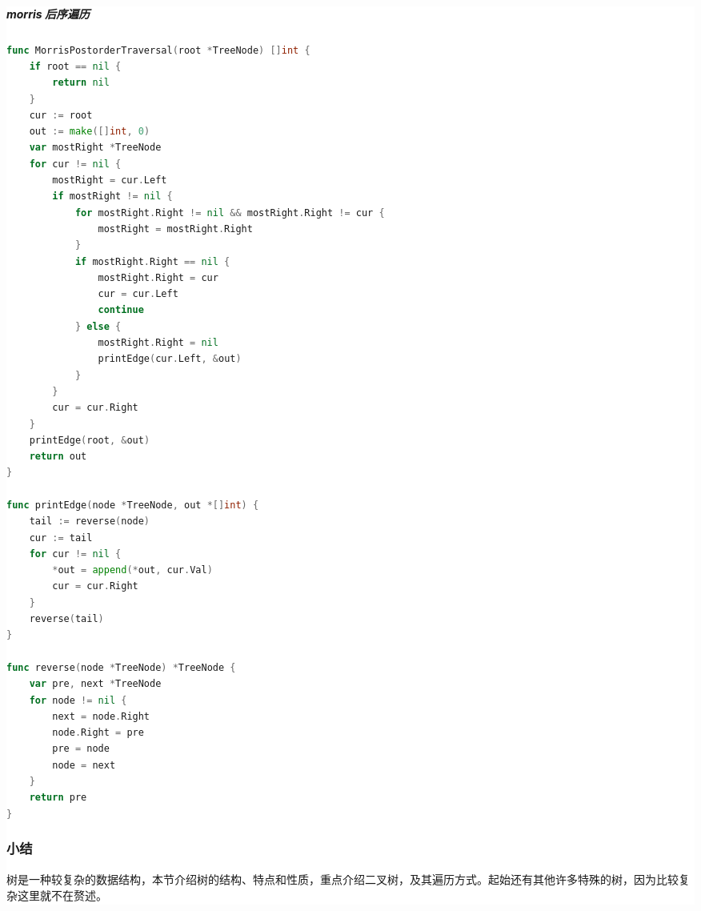 ##### morris 后序遍历
```go
func MorrisPostorderTraversal(root *TreeNode) []int {
	if root == nil {
		return nil
	}
	cur := root
	out := make([]int, 0)
	var mostRight *TreeNode
	for cur != nil {
		mostRight = cur.Left
		if mostRight != nil {
			for mostRight.Right != nil && mostRight.Right != cur {
				mostRight = mostRight.Right
			}
			if mostRight.Right == nil {
				mostRight.Right = cur
				cur = cur.Left
				continue
			} else {
				mostRight.Right = nil
				printEdge(cur.Left, &out)
			}
		}
		cur = cur.Right
	}
	printEdge(root, &out)
	return out
}

func printEdge(node *TreeNode, out *[]int) {
	tail := reverse(node)
	cur := tail
	for cur != nil {
		*out = append(*out, cur.Val)
		cur = cur.Right
	}
	reverse(tail)
}

func reverse(node *TreeNode) *TreeNode {
	var pre, next *TreeNode
	for node != nil {
		next = node.Right
		node.Right = pre
		pre = node
		node = next
	}
	return pre
}
```
### 小结
树是一种较复杂的数据结构，本节介绍树的结构、特点和性质，重点介绍二叉树，及其遍历方式。起始还有其他许多特殊的树，因为比较复杂这里就不在赘述。
